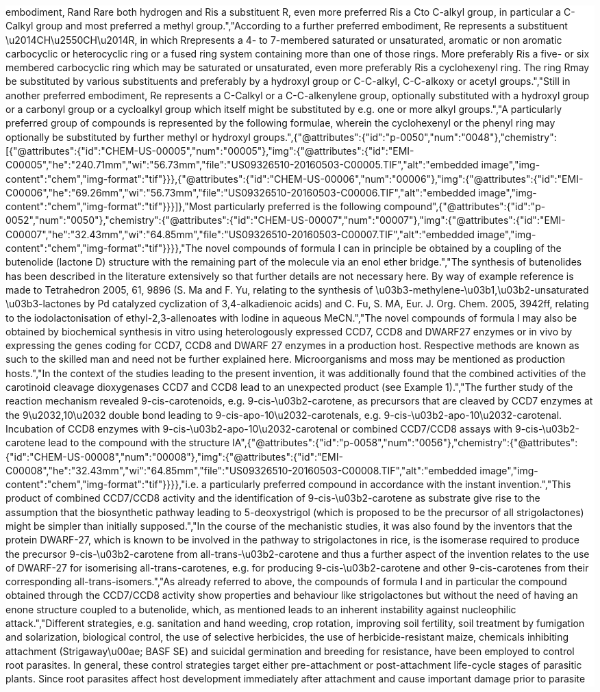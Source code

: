 embodiment, Rand Rare both hydrogen and Ris a substituent R, even more preferred Ris a Cto C-alkyl group, in particular a C-Calkyl group and most preferred a methyl group.","According to a further preferred embodiment, Re represents a substituent \u2014CH\u2550CH\u2014R, in which Rrepresents a 4- to 7-membered saturated or unsaturated, aromatic or non aromatic carbocyclic or heterocyclic ring or a fused ring system containing more than one of those rings. More preferably Ris a five- or six membered carbocyclic ring which may be saturated or unsaturated, even more preferably Ris a cyclohexenyl ring. The ring Rmay be substituted by various substituents and preferably by a hydroxyl group or C-C-alkyl, C-C-alkoxy or acetyl groups.","Still in another preferred embodiment, Re represents a C-Calkyl or a C-C-alkenylene group, optionally substituted with a hydroxyl group or a carbonyl group or a cycloalkyl group which itself might be substituted by e.g. one or more alkyl groups.","A particularly preferred group of compounds is represented by the following formulae, wherein the cyclohexenyl or the phenyl ring may optionally be substituted by further methyl or hydroxyl groups.",{"@attributes":{"id":"p-0050","num":"0048"},"chemistry":[{"@attributes":{"id":"CHEM-US-00005","num":"00005"},"img":{"@attributes":{"id":"EMI-C00005","he":"240.71mm","wi":"56.73mm","file":"US09326510-20160503-C00005.TIF","alt":"embedded image","img-content":"chem","img-format":"tif"}}},{"@attributes":{"id":"CHEM-US-00006","num":"00006"},"img":{"@attributes":{"id":"EMI-C00006","he":"69.26mm","wi":"56.73mm","file":"US09326510-20160503-C00006.TIF","alt":"embedded image","img-content":"chem","img-format":"tif"}}}]},"Most particularly preferred is the following compound",{"@attributes":{"id":"p-0052","num":"0050"},"chemistry":{"@attributes":{"id":"CHEM-US-00007","num":"00007"},"img":{"@attributes":{"id":"EMI-C00007","he":"32.43mm","wi":"64.85mm","file":"US09326510-20160503-C00007.TIF","alt":"embedded image","img-content":"chem","img-format":"tif"}}}},"The novel compounds of formula I can in principle be obtained by a coupling of the butenolide (lactone D) structure with the remaining part of the molecule via an enol ether bridge.","The synthesis of butenolides has been described in the literature extensively so that further details are not necessary here. By way of example reference is made to Tetrahedron 2005, 61, 9896 (S. Ma and F. Yu, relating to the synthesis of \u03b3-methylene-\u03b1,\u03b2-unsaturated \u03b3-lactones by Pd catalyzed cyclization of 3,4-alkadienoic acids) and C. Fu, S. MA, Eur. J. Org. Chem. 2005, 3942ff, relating to the iodolactonisation of ethyl-2,3-allenoates with Iodine in aqueous MeCN.","The novel compounds of formula I may also be obtained by biochemical synthesis in vitro using heterologously expressed CCD7, CCD8 and DWARF27 enzymes or in vivo by expressing the genes coding for CCD7, CCD8 and DWARF 27 enzymes in a production host. Respective methods are known as such to the skilled man and need not be further explained here. Microorganisms and moss may be mentioned as production hosts.","In the context of the studies leading to the present invention, it was additionally found that the combined activities of the carotinoid cleavage dioxygenases CCD7 and CCD8 lead to an unexpected product (see Example 1).","The further study of the reaction mechanism revealed 9-cis-carotenoids, e.g. 9-cis-\u03b2-carotene, as precursors that are cleaved by CCD7 enzymes at the 9\u2032,10\u2032 double bond leading to 9-cis-apo-10\u2032-carotenals, e.g. 9-cis-\u03b2-apo-10\u2032-carotenal. Incubation of CCD8 enzymes with 9-cis-\u03b2-apo-10\u2032-carotenal or combined CCD7\/CCD8 assays with 9-cis-\u03b2-carotene lead to the compound with the structure IA",{"@attributes":{"id":"p-0058","num":"0056"},"chemistry":{"@attributes":{"id":"CHEM-US-00008","num":"00008"},"img":{"@attributes":{"id":"EMI-C00008","he":"32.43mm","wi":"64.85mm","file":"US09326510-20160503-C00008.TIF","alt":"embedded image","img-content":"chem","img-format":"tif"}}}},"i.e. a particularly preferred compound in accordance with the instant invention.","This product of combined CCD7\/CCD8 activity and the identification of 9-cis-\u03b2-carotene as substrate give rise to the assumption that the biosynthetic pathway leading to 5-deoxystrigol (which is proposed to be the precursor of all strigolactones) might be simpler than initially supposed.","In the course of the mechanistic studies, it was also found by the inventors that the protein DWARF-27, which is known to be involved in the pathway to strigolactones in rice, is the isomerase required to produce the precursor 9-cis-\u03b2-carotene from all-trans-\u03b2-carotene and thus a further aspect of the invention relates to the use of DWARF-27 for isomerising all-trans-carotenes, e.g. for producing 9-cis-\u03b2-carotene and other 9-cis-carotenes from their corresponding all-trans-isomers.","As already referred to above, the compounds of formula I and in particular the compound obtained through the CCD7\/CCD8 activity show properties and behaviour like strigolactones but without the need of having an enone structure coupled to a butenolide, which, as mentioned leads to an inherent instability against nucleophilic attack.","Different strategies, e.g. sanitation and hand weeding, crop rotation, improving soil fertility, soil treatment by fumigation and solarization, biological control, the use of selective herbicides, the use of herbicide-resistant maize, chemicals inhibiting attachment (Strigaway\u00ae; BASF SE) and suicidal germination and breeding for resistance, have been employed to control root parasites. In general, these control strategies target either pre-attachment or post-attachment life-cycle stages of parasitic plants. Since root parasites affect host development immediately after attachment and cause important damage prior to parasite